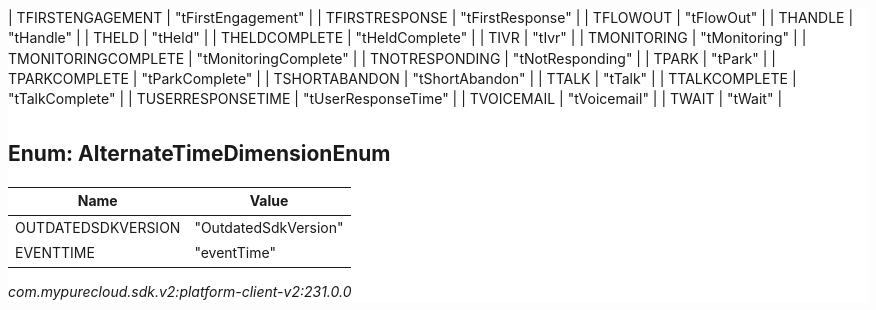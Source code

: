 | TFIRSTENGAGEMENT | &quot;tFirstEngagement&quot; |
| TFIRSTRESPONSE | &quot;tFirstResponse&quot; |
| TFLOWOUT | &quot;tFlowOut&quot; |
| THANDLE | &quot;tHandle&quot; |
| THELD | &quot;tHeld&quot; |
| THELDCOMPLETE | &quot;tHeldComplete&quot; |
| TIVR | &quot;tIvr&quot; |
| TMONITORING | &quot;tMonitoring&quot; |
| TMONITORINGCOMPLETE | &quot;tMonitoringComplete&quot; |
| TNOTRESPONDING | &quot;tNotResponding&quot; |
| TPARK | &quot;tPark&quot; |
| TPARKCOMPLETE | &quot;tParkComplete&quot; |
| TSHORTABANDON | &quot;tShortAbandon&quot; |
| TTALK | &quot;tTalk&quot; |
| TTALKCOMPLETE | &quot;tTalkComplete&quot; |
| TUSERRESPONSETIME | &quot;tUserResponseTime&quot; |
| TVOICEMAIL | &quot;tVoicemail&quot; |
| TWAIT | &quot;tWait&quot; |


## Enum: AlternateTimeDimensionEnum

| Name | Value |
| ---- | ----- |
| OUTDATEDSDKVERSION | &quot;OutdatedSdkVersion&quot; | 
| EVENTTIME | &quot;eventTime&quot; | 




_com.mypurecloud.sdk.v2:platform-client-v2:231.0.0_
